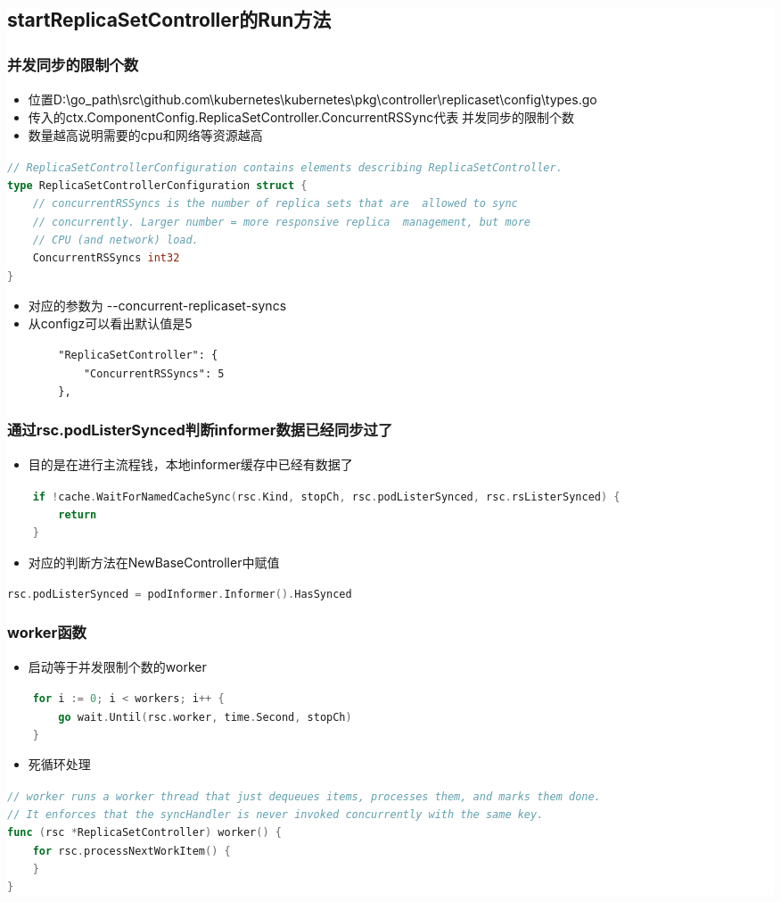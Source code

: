 ```go
```

## startReplicaSetController的Run方法

### 并发同步的限制个数
- 位置D:\go_path\src\github.com\kubernetes\kubernetes\pkg\controller\replicaset\config\types.go
- 传入的ctx.ComponentConfig.ReplicaSetController.ConcurrentRSSync代表 并发同步的限制个数
- 数量越高说明需要的cpu和网络等资源越高
```go
// ReplicaSetControllerConfiguration contains elements describing ReplicaSetController.
type ReplicaSetControllerConfiguration struct {
	// concurrentRSSyncs is the number of replica sets that are  allowed to sync
	// concurrently. Larger number = more responsive replica  management, but more
	// CPU (and network) load.
	ConcurrentRSSyncs int32
}

```
- 对应的参数为 --concurrent-replicaset-syncs
- 从configz可以看出默认值是5
```shell script
        "ReplicaSetController": {
            "ConcurrentRSSyncs": 5
        },
```

### 通过rsc.podListerSynced判断informer数据已经同步过了
- 目的是在进行主流程钱，本地informer缓存中已经有数据了
```go
	if !cache.WaitForNamedCacheSync(rsc.Kind, stopCh, rsc.podListerSynced, rsc.rsListerSynced) {
		return
	}

```
- 对应的判断方法在NewBaseController中赋值
```go
rsc.podListerSynced = podInformer.Informer().HasSynced
```


### worker函数
- 启动等于并发限制个数的worker
```go
	for i := 0; i < workers; i++ {
		go wait.Until(rsc.worker, time.Second, stopCh)
	}
```
- 死循环处理
```go
// worker runs a worker thread that just dequeues items, processes them, and marks them done.
// It enforces that the syncHandler is never invoked concurrently with the same key.
func (rsc *ReplicaSetController) worker() {
	for rsc.processNextWorkItem() {
	}
}
```
